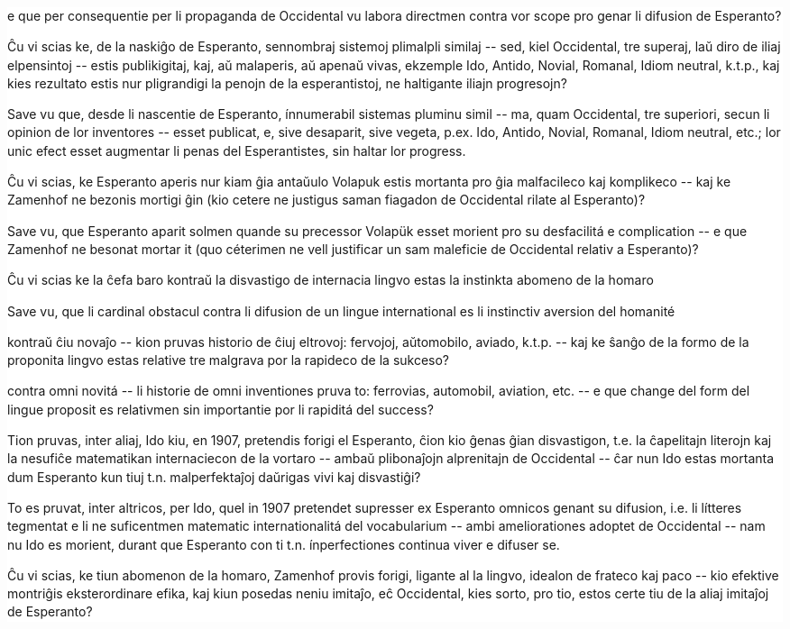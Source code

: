 e que per consequentie per li propaganda de Occidental vu labora
directmen contra vor scope pro genar li difusion de Esperanto?

Ĉu vi scias ke, de la naskiĝo de Esperanto, sennombraj sistemoj
plimalpli similaj -- sed, kiel Occidental, tre superaj, laŭ diro de iliaj
elpensintoj -- estis publikigitaj, kaj, aŭ malaperis, aŭ apenaŭ vivas,
ekzemple Ido, Antido, Novial, Romanal, Idiom neutral, k.t.p., kaj kies
rezultato estis nur pligrandigi la penojn de la esperantistoj, ne
haltigante iliajn progresojn?

Save vu que, desde li nascentie de Esperanto, ínnumerabil sistemas
pluminu simil -- ma, quam Occidental, tre superiori, secun li opinion de
lor inventores -- esset publicat, e, sive desaparit, sive vegeta, p.ex.
Ido, Antido, Novial, Romanal, Idiom neutral, etc.; lor unic efect esset
augmentar li penas del Esperantistes, sin haltar lor progress.

Ĉu vi scias, ke Esperanto aperis nur kiam ĝia antaŭulo Volapuk estis
mortanta pro ĝia malfacileco kaj komplikeco -- kaj ke Zamenhof ne bezonis
mortigi ĝin (kio cetere ne justigus saman fiagadon de Occidental rilate
al Esperanto)?

Save vu, que Esperanto aparit solmen quande su precessor Volapük esset
morient pro su desfacilitá e complication -- e que Zamenhof ne besonat
mortar it (quo céterimen ne vell justificar un sam maleficie de
Occidental relativ a Esperanto)?

Ĉu vi scias ke la ĉefa baro kontraŭ la disvastigo de internacia lingvo
estas la instinkta abomeno de la homaro




Save vu, que li cardinal obstacul contra li difusion de un lingue
international es li instinctiv aversion del homanité

kontraŭ ĉiu novaĵo -- kion pruvas historio de ĉiuj eltrovoj: fervojoj,
aŭtomobilo, aviado, k.t.p. -- kaj ke ŝanĝo de la formo de la proponita
lingvo estas relative tre malgrava por la rapideco de la sukceso?

contra omni novitá -- li historie de omni inventiones pruva to:
ferrovias, automobil, aviation, etc. -- e que change del form del lingue
proposit es relativmen sin importantie por li rapiditá del success?

Tion pruvas, inter aliaj, Ido kiu, en 1907, pretendis forigi el
Esperanto, ĉion kio ĝenas ĝian disvastigon, t.e. la ĉapelitajn literojn
kaj la nesufiĉe matematikan internaciecon de la vortaro -- ambaŭ
plibonaĵojn alprenitajn de Occidental -- ĉar nun Ido estas mortanta dum
Esperanto kun tiuj t.n. malperfektaĵoj daŭrigas vivi kaj disvastiĝi?

To es pruvat, inter altricos, per Ido, quel in 1907 pretendet supresser
ex Esperanto omnicos genant su difusion, i.e. li lítteres tegmentat e li
ne suficentmen matematic internationalitá del vocabularium -- ambi
ameliorationes adoptet de Occidental -- nam nu Ido es morient, durant que
Esperanto con ti t.n. ínperfectiones continua viver e difuser se.

Ĉu vi scias, ke tiun abomenon de la homaro, Zamenhof provis forigi,
ligante al la lingvo, idealon de frateco kaj paco -- kio efektive
montriĝis eksterordinare efika, kaj kiun posedas neniu imitaĵo, eĉ
Occidental, kies sorto, pro tio, estos certe tiu de la aliaj imitaĵoj de
Esperanto?
